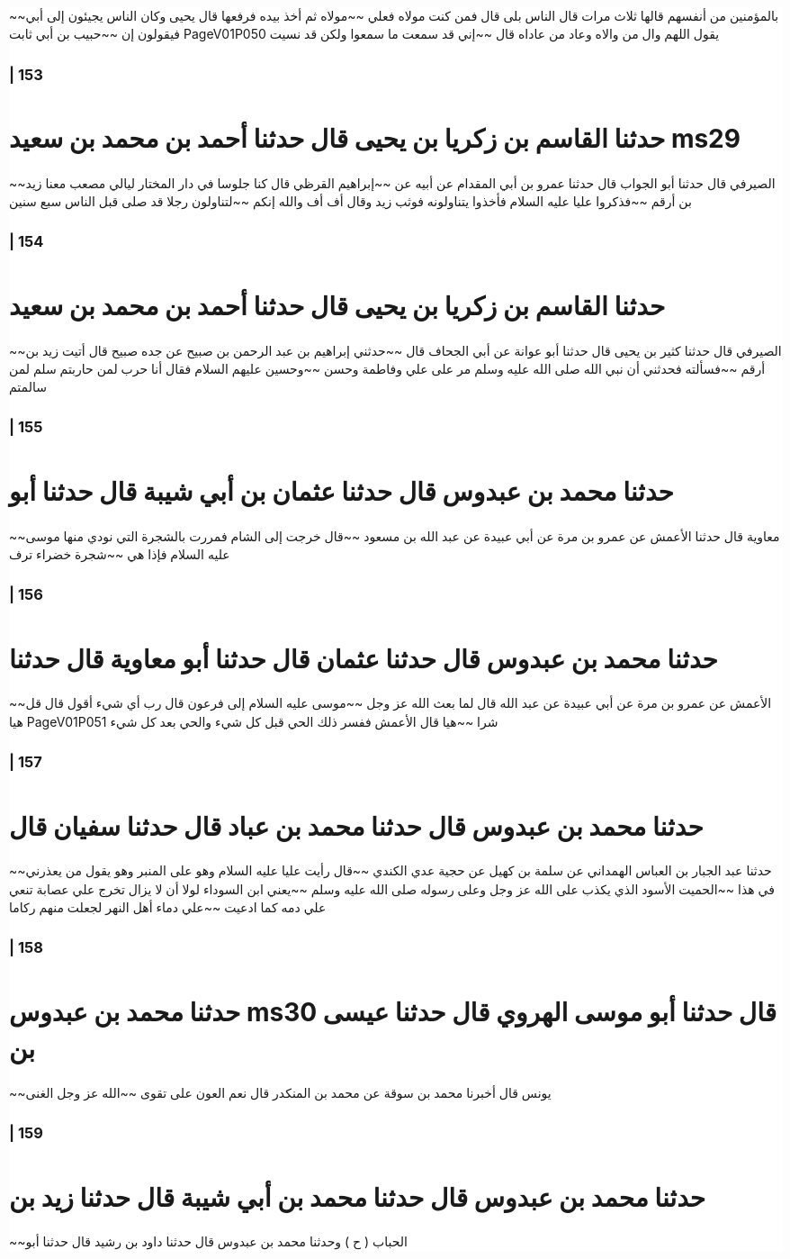 ~~بالمؤمنين من أنفسهم قالها ثلاث مرات قال الناس بلى قال فمن كنت مولاه فعلي
~~مولاه ثم أخذ بيده فرفعها قال يحيى وكان الناس يجيئون إلى أبي فيقولون إن
~~حبيب بن أبي ثابت PageV01P050 يقول اللهم وال من والاه وعاد من عاداه قال
~~إني قد سمعت ما سمعوا ولكن قد نسيت
### | 153
# حدثنا القاسم بن زكريا بن يحيى قال حدثنا أحمد بن محمد بن سعيد ms29
~~الصيرفي قال حدثنا أبو الجواب قال حدثنا عمرو بن أبي المقدام عن أبيه عن
~~إبراهيم القرظي قال كنا جلوسا في دار المختار ليالي مصعب معنا زيد بن أرقم
~~فذكروا عليا عليه السلام فأخذوا يتناولونه فوثب زيد وقال أف أف والله إنكم
~~لتناولون رجلا قد صلى قبل الناس سبع سنين
### | 154
# حدثنا القاسم بن زكريا بن يحيى قال حدثنا أحمد بن محمد بن سعيد
~~الصيرفي قال حدثنا كثير بن يحيى قال حدثنا أبو عوانة عن أبي الجحاف قال
~~حدثني إبراهيم بن عبد الرحمن بن صبيح عن جده صبيح قال أتيت زيد بن أرقم
~~فسألته فحدثني أن نبي الله صلى الله عليه وسلم مر على علي وفاطمة وحسن
~~وحسين عليهم السلام فقال أنا حرب لمن حاربتم سلم لمن سالمتم
### | 155
# حدثنا محمد بن عبدوس قال حدثنا عثمان بن أبي شيبة قال حدثنا أبو
~~معاوية قال حدثنا الأعمش عن عمرو بن مرة عن أبي عبيدة عن عبد الله بن مسعود
~~قال خرجت إلى الشام فمررت بالشجرة التي نودي منها موسى عليه السلام فإذا هي
~~شجرة خضراء ترف
### | 156
# حدثنا محمد بن عبدوس قال حدثنا عثمان قال حدثنا أبو معاوية قال حدثنا
~~الأعمش عن عمرو بن مرة عن أبي عبيدة عن عبد الله قال لما بعث الله عز وجل
~~موسى عليه السلام إلى فرعون قال رب أي شيء أقول قال قل هيا PageV01P051 شرا
~~هيا قال الأعمش ففسر ذلك الحي قبل كل شيء والحي بعد كل شيء
### | 157
# حدثنا محمد بن عبدوس قال حدثنا محمد بن عباد قال حدثنا سفيان قال
~~حدثنا عبد الجبار بن العباس الهمداني عن سلمة بن كهيل عن حجية عدي الكندي
~~قال رأيت عليا عليه السلام وهو على المنبر وهو يقول من يعذرني في هذا
~~الحميت الأسود الذي يكذب على الله عز وجل وعلى رسوله صلى الله عليه وسلم
~~يعني ابن السوداء لولا أن لا يزال تخرج علي عصابة تنعي علي دمه كما ادعيت
~~علي دماء أهل النهر لجعلت منهم ركاما
### | 158
# حدثنا محمد بن عبدوس ms30 قال حدثنا أبو موسى الهروي قال حدثنا عيسى بن
~~يونس قال أخبرنا محمد بن سوقة عن محمد بن المنكدر قال نعم العون على تقوى
~~الله عز وجل الغنى
### | 159
# حدثنا محمد بن عبدوس قال حدثنا محمد بن أبي شيبة قال حدثنا زيد بن
~~الحباب ( ح ) وحدثنا محمد بن عبدوس قال حدثنا داود بن رشيد قال حدثنا أبو
